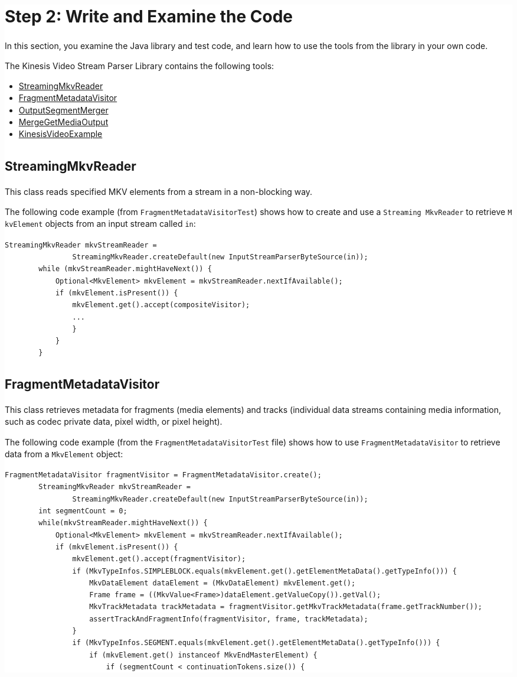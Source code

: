 # Step 2: Write and Examine the Code<a name="parser-library-write"></a>

In this section, you examine the Java library and test code, and learn how to use the tools from the library in your own code\.

The Kinesis Video Stream Parser Library contains the following tools:
+ [StreamingMkvReader](#parser-library-write-SMSR)
+ [FragmentMetadataVisitor](#parser-library-write-FMV)
+ [OutputSegmentMerger](#parser-library-write-OSM)
+ [MergeGetMediaOutput](#parser-library-write-MGMO)
+ [KinesisVideoExample](#parser-library-write-example)

## StreamingMkvReader<a name="parser-library-write-SMSR"></a>

This class reads specified MKV elements from a stream in a non\-blocking way\.

The following code example \(from `FragmentMetadataVisitorTest`\) shows how to create and use a `Streaming MkvReader` to retrieve `MkvElement` objects from an input stream called `in`:

```
StreamingMkvReader mkvStreamReader =
                StreamingMkvReader.createDefault(new InputStreamParserByteSource(in));
        while (mkvStreamReader.mightHaveNext()) {
            Optional<MkvElement> mkvElement = mkvStreamReader.nextIfAvailable();
            if (mkvElement.isPresent()) {
                mkvElement.get().accept(compositeVisitor);
                ...
                }
            }
        }
```

## FragmentMetadataVisitor<a name="parser-library-write-FMV"></a>

This class retrieves metadata for fragments \(media elements\) and tracks \(individual data streams containing media information, such as codec private data, pixel width, or pixel height\)\. 

The following code example \(from the `FragmentMetadataVisitorTest` file\) shows how to use `FragmentMetadataVisitor` to retrieve data from a `MkvElement` object:

```
FragmentMetadataVisitor fragmentVisitor = FragmentMetadataVisitor.create();
        StreamingMkvReader mkvStreamReader =
                StreamingMkvReader.createDefault(new InputStreamParserByteSource(in));
        int segmentCount = 0;
        while(mkvStreamReader.mightHaveNext()) {
            Optional<MkvElement> mkvElement = mkvStreamReader.nextIfAvailable();
            if (mkvElement.isPresent()) {
                mkvElement.get().accept(fragmentVisitor);
                if (MkvTypeInfos.SIMPLEBLOCK.equals(mkvElement.get().getElementMetaData().getTypeInfo())) {
                    MkvDataElement dataElement = (MkvDataElement) mkvElement.get();
                    Frame frame = ((MkvValue<Frame>)dataElement.getValueCopy()).getVal();
                    MkvTrackMetadata trackMetadata = fragmentVisitor.getMkvTrackMetadata(frame.getTrackNumber());
                    assertTrackAndFragmentInfo(fragmentVisitor, frame, trackMetadata);
                }
                if (MkvTypeInfos.SEGMENT.equals(mkvElement.get().getElementMetaData().getTypeInfo())) {
                    if (mkvElement.get() instanceof MkvEndMasterElement) {
                        if (segmentCount < continuationTokens.size()) {
```